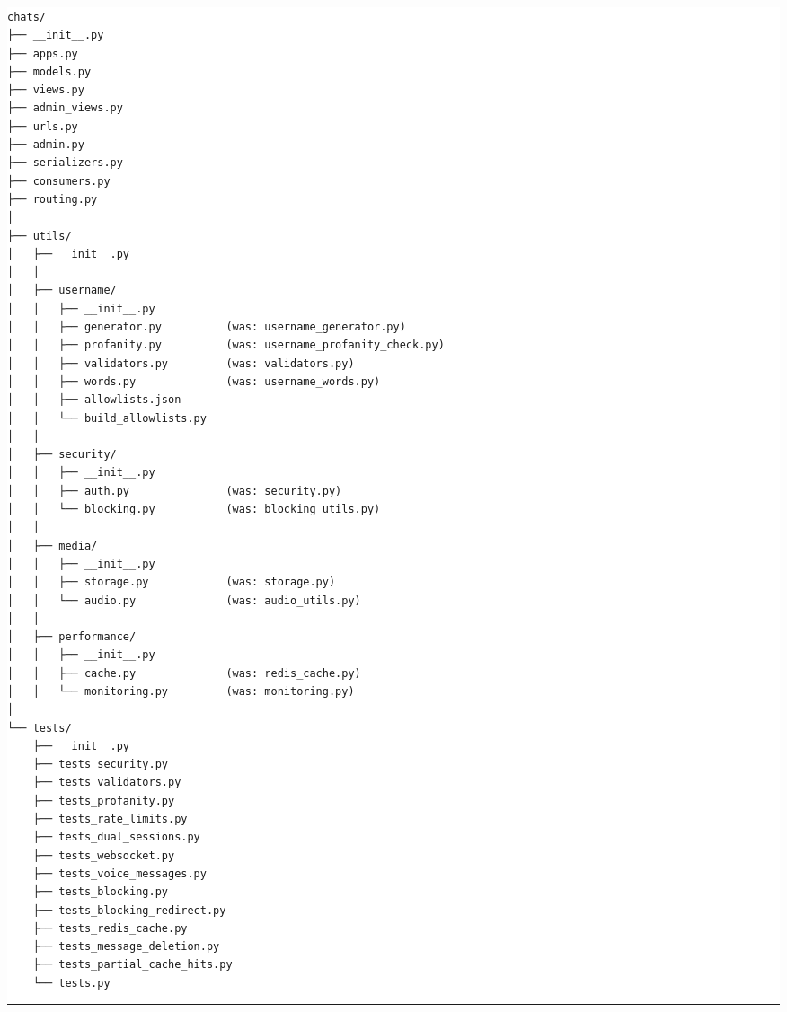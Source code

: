```
chats/
├── __init__.py
├── apps.py
├── models.py
├── views.py
├── admin_views.py
├── urls.py
├── admin.py
├── serializers.py
├── consumers.py
├── routing.py
│
├── utils/
│   ├── __init__.py
│   │
│   ├── username/
│   │   ├── __init__.py
│   │   ├── generator.py          (was: username_generator.py)
│   │   ├── profanity.py          (was: username_profanity_check.py)
│   │   ├── validators.py         (was: validators.py)
│   │   ├── words.py              (was: username_words.py)
│   │   ├── allowlists.json
│   │   └── build_allowlists.py
│   │
│   ├── security/
│   │   ├── __init__.py
│   │   ├── auth.py               (was: security.py)
│   │   └── blocking.py           (was: blocking_utils.py)
│   │
│   ├── media/
│   │   ├── __init__.py
│   │   ├── storage.py            (was: storage.py)
│   │   └── audio.py              (was: audio_utils.py)
│   │
│   ├── performance/
│   │   ├── __init__.py
│   │   ├── cache.py              (was: redis_cache.py)
│   │   └── monitoring.py         (was: monitoring.py)
│
└── tests/
    ├── __init__.py
    ├── tests_security.py
    ├── tests_validators.py
    ├── tests_profanity.py
    ├── tests_rate_limits.py
    ├── tests_dual_sessions.py
    ├── tests_websocket.py
    ├── tests_voice_messages.py
    ├── tests_blocking.py
    ├── tests_blocking_redirect.py
    ├── tests_redis_cache.py
    ├── tests_message_deletion.py
    ├── tests_partial_cache_hits.py
    └── tests.py
```

---
